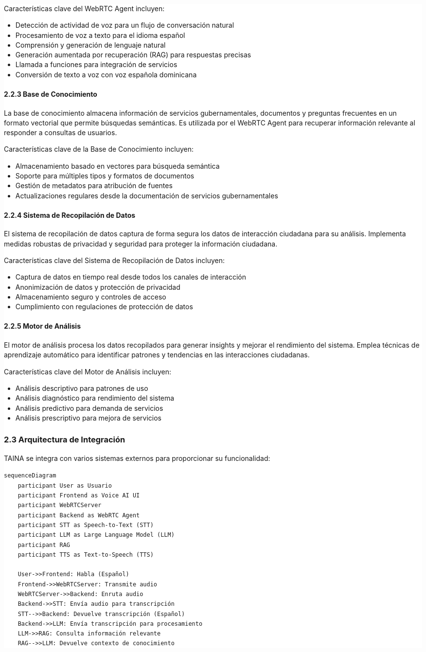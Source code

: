 Características clave del WebRTC Agent incluyen:
- Detección de actividad de voz para un flujo de conversación natural
- Procesamiento de voz a texto para el idioma español
- Comprensión y generación de lenguaje natural
- Generación aumentada por recuperación (RAG) para respuestas precisas
- Llamada a funciones para integración de servicios
- Conversión de texto a voz con voz española dominicana

#### 2.2.3 Base de Conocimiento

La base de conocimiento almacena información de servicios gubernamentales, documentos y preguntas frecuentes en un formato vectorial que permite búsquedas semánticas. Es utilizada por el WebRTC Agent para recuperar información relevante al responder a consultas de usuarios.

Características clave de la Base de Conocimiento incluyen:
- Almacenamiento basado en vectores para búsqueda semántica
- Soporte para múltiples tipos y formatos de documentos
- Gestión de metadatos para atribución de fuentes
- Actualizaciones regulares desde la documentación de servicios gubernamentales

#### 2.2.4 Sistema de Recopilación de Datos

El sistema de recopilación de datos captura de forma segura los datos de interacción ciudadana para su análisis. Implementa medidas robustas de privacidad y seguridad para proteger la información ciudadana.

Características clave del Sistema de Recopilación de Datos incluyen:
- Captura de datos en tiempo real desde todos los canales de interacción
- Anonimización de datos y protección de privacidad
- Almacenamiento seguro y controles de acceso
- Cumplimiento con regulaciones de protección de datos

#### 2.2.5 Motor de Análisis

El motor de análisis procesa los datos recopilados para generar insights y mejorar el rendimiento del sistema. Emplea técnicas de aprendizaje automático para identificar patrones y tendencias en las interacciones ciudadanas.

Características clave del Motor de Análisis incluyen:
- Análisis descriptivo para patrones de uso
- Análisis diagnóstico para rendimiento del sistema
- Análisis predictivo para demanda de servicios
- Análisis prescriptivo para mejora de servicios

### 2.3 Arquitectura de Integración

TAINA se integra con varios sistemas externos para proporcionar su funcionalidad:

```mermaid
sequenceDiagram
    participant User as Usuario
    participant Frontend as Voice AI UI
    participant WebRTCServer
    participant Backend as WebRTC Agent
    participant STT as Speech-to-Text (STT)
    participant LLM as Large Language Model (LLM)
    participant RAG
    participant TTS as Text-to-Speech (TTS)
    
    User->>Frontend: Habla (Español)
    Frontend->>WebRTCServer: Transmite audio
    WebRTCServer->>Backend: Enruta audio
    Backend->>STT: Envía audio para transcripción
    STT-->>Backend: Devuelve transcripción (Español)
    Backend->>LLM: Envía transcripción para procesamiento
    LLM->>RAG: Consulta información relevante
    RAG-->>LLM: Devuelve contexto de conocimiento
```